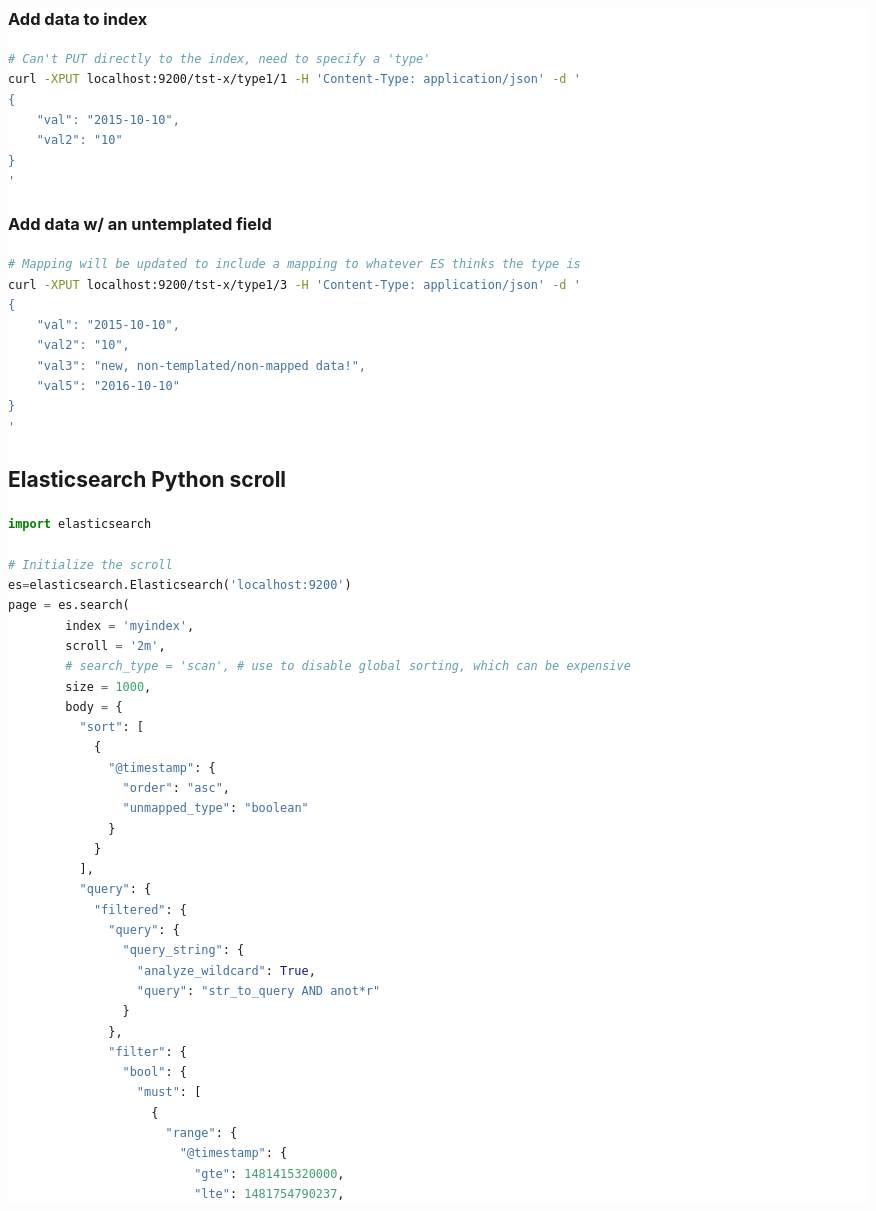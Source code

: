 
### Add data to index

```bash
# Can't PUT directly to the index, need to specify a 'type'
curl -XPUT localhost:9200/tst-x/type1/1 -H 'Content-Type: application/json' -d '
{
    "val": "2015-10-10",
    "val2": "10"
}
'
```

### Add data w/ an untemplated field

```bash
# Mapping will be updated to include a mapping to whatever ES thinks the type is
curl -XPUT localhost:9200/tst-x/type1/3 -H 'Content-Type: application/json' -d '
{
    "val": "2015-10-10",
    "val2": "10",
    "val3": "new, non-templated/non-mapped data!",
    "val5": "2016-10-10"
}
'
```


Elasticsearch Python scroll
---------------------------


```python
import elasticsearch

# Initialize the scroll
es=elasticsearch.Elasticsearch('localhost:9200')
page = es.search(
        index = 'myindex',
        scroll = '2m',
        # search_type = 'scan', # use to disable global sorting, which can be expensive
        size = 1000,
        body = {
          "sort": [
            {
              "@timestamp": {
                "order": "asc",
                "unmapped_type": "boolean"
              }
            }
          ],
          "query": {
            "filtered": {
              "query": {
                "query_string": {
                  "analyze_wildcard": True,
                  "query": "str_to_query AND anot*r"
                }
              },
              "filter": {
                "bool": {
                  "must": [
                    {
                      "range": {
                        "@timestamp": {
                          "gte": 1481415320000,
                          "lte": 1481754790237,
```